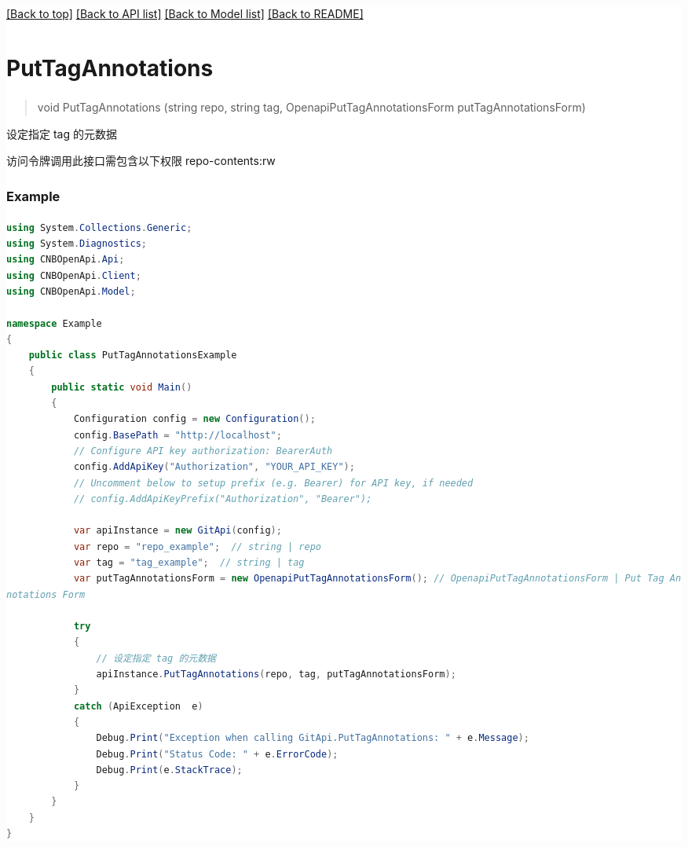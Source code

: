 [[Back to top]](#) [[Back to API list]](../../README.md#documentation-for-api-endpoints) [[Back to Model list]](../../README.md#documentation-for-models) [[Back to README]](../../README.md)

<a id="puttagannotations"></a>
# **PutTagAnnotations**
> void PutTagAnnotations (string repo, string tag, OpenapiPutTagAnnotationsForm putTagAnnotationsForm)

设定指定 tag 的元数据

访问令牌调用此接口需包含以下权限  repo-contents:rw

### Example
```csharp
using System.Collections.Generic;
using System.Diagnostics;
using CNBOpenApi.Api;
using CNBOpenApi.Client;
using CNBOpenApi.Model;

namespace Example
{
    public class PutTagAnnotationsExample
    {
        public static void Main()
        {
            Configuration config = new Configuration();
            config.BasePath = "http://localhost";
            // Configure API key authorization: BearerAuth
            config.AddApiKey("Authorization", "YOUR_API_KEY");
            // Uncomment below to setup prefix (e.g. Bearer) for API key, if needed
            // config.AddApiKeyPrefix("Authorization", "Bearer");

            var apiInstance = new GitApi(config);
            var repo = "repo_example";  // string | repo
            var tag = "tag_example";  // string | tag
            var putTagAnnotationsForm = new OpenapiPutTagAnnotationsForm(); // OpenapiPutTagAnnotationsForm | Put Tag Annotations Form

            try
            {
                // 设定指定 tag 的元数据
                apiInstance.PutTagAnnotations(repo, tag, putTagAnnotationsForm);
            }
            catch (ApiException  e)
            {
                Debug.Print("Exception when calling GitApi.PutTagAnnotations: " + e.Message);
                Debug.Print("Status Code: " + e.ErrorCode);
                Debug.Print(e.StackTrace);
            }
        }
    }
}
```
